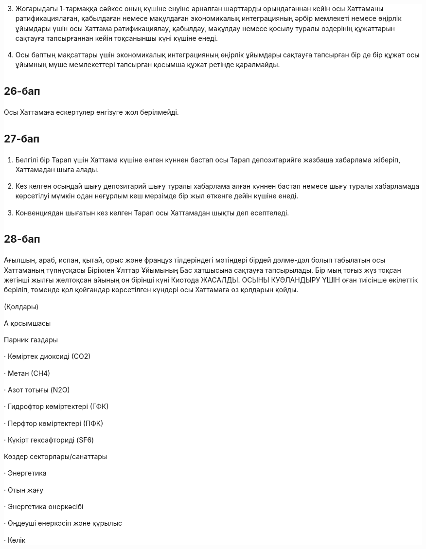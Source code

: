3. Жоғарыдағы 1-тармаққа сәйкес оның күшіне енуіне арналған шарттарды орындағаннан кейін осы Хаттаманы ратификациялаған, қабылдаған немесе мақұлдаған экономикалық интеграцияның әрбір мемлекеті немесе өңірлік ұйымдары үшін осы Хаттама ратификациялау, қабылдау, мақұлдау немесе қосылу туралы өздерінің құжаттарын сақтауға тапсырғаннан кейін тоқсаныншы күні күшіне енеді.

4. Осы баптың мақсаттары үшін экономикалық интеграцияның өңірлік ұйымдары сақтауға тапсырған бір де бір құжат осы ұйымның мүше мемлекеттері тапсырған қосымша құжат ретінде қаралмайды.

## 26-бап

Осы Хаттамаға ескертулер енгізуге жол берілмейді.

## 27-бап

1. Белгілі бір Тарап үшін Хаттама күшіне енген күннен бастап осы Тарап депозитарийге жазбаша хабарлама жіберіп, Хаттамадан шыға алады.

2. Кез келген осындай шығу депозитарий шығу туралы хабарлама алған күннен бастап немесе шығу туралы хабарламада көрсетілуі мүмкін одан неғұрлым кеш мерзімде бір жыл өткенге дейін күшіне енеді.

3. Конвенциядан шығатын кез келген Тарап осы Хаттамадан шықты деп есептеледі.

## 28-бап

Ағылшын, араб, испан, қытай, орыс және француз тілдеріндегі мәтіндері бірдей дәлме-дәл болып табылатын осы Хаттаманың түпнұсқасы Біріккен Ұлттар Ұйымының Бас хатшысына сақтауға тапсырылады. Бір мың тоғыз жүз тоқсан жетінші жылғы желтоқсан айының он бірінші күні Киотода ЖАСАЛДЫ. ОСЫНЫ КУӘЛАНДЫРУ ҮШІН оған тиісінше өкілеттік беріліп, төменде қол қойғандар көрсетілген күндері осы Хаттамаға өз қолдарын қойды.

(Қолдары)

А қосымшасы

Парник газдары

· Көміртек диоксиді (СО2)

· Метан (СН4)

· Азот тотығы (N2О)

· Гидрофтор көміртектері (ГФК)

· Перфтор көміртектері (ПФК)

· Күкірт гексафториді (SF6)

Көздер секторлары/санаттары

· Энергетика

· Отын жағу

· Энергетика өнеркәсібі

· Өңдеуші өнеркәсіп және құрылыс

· Көлік
